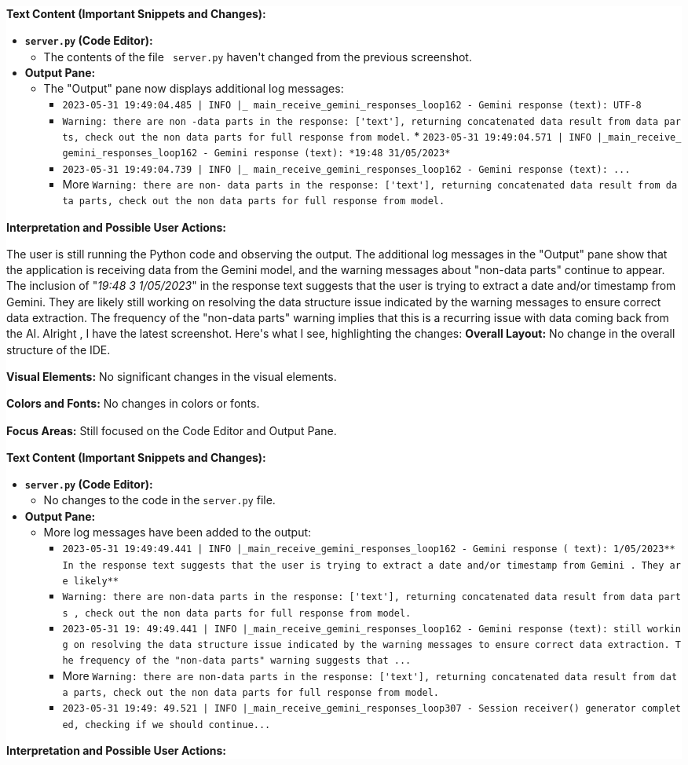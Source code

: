 **Text Content (Important Snippets and Changes):**

*   **`server.py` (Code Editor):**
    *   The contents of the file ` server.py` haven't changed from the previous screenshot.
*   **Output Pane:**
    *   The "Output" pane now displays additional log messages:
        *   `2023-05-31 19:49:04.485 | INFO |_ main_receive_gemini_responses_loop162 - Gemini response (text): UTF-8`
        *   `Warning: there are non -data parts in the response: ['text'], returning concatenated data result from data parts, check out the non data parts for full response from model.` *   `2023-05-31 19:49:04.571 | INFO |_main_receive_ gemini_responses_loop162 - Gemini response (text): *19:48 31/05/2023* `
        *   `2023-05-31 19:49:04.739 | INFO |_ main_receive_gemini_responses_loop162 - Gemini response (text): ...`
        *  More `Warning: there are non- data parts in the response: ['text'], returning concatenated data result from data parts, check out the non data parts for full response from model.`

**Interpretation and Possible User Actions:**

The user is still running the Python code and observing the output. The additional log messages in the "Output" pane show that the application is receiving data from the Gemini model, and the warning messages about "non-data parts" continue to appear. The inclusion of "*19:48 3 1/05/2023*" in the response text suggests that the user is trying to extract a date and/or timestamp from Gemini. They are likely still working on resolving the data structure issue indicated by the warning messages to ensure correct data extraction.  The frequency of the "non-data parts" warning implies that this is a recurring issue with data coming back from the AI. Alright , I have the latest screenshot. Here's what I see, highlighting the changes: **Overall Layout:** No change in the overall structure of the IDE.

**Visual Elements:** No significant changes in the visual elements.

**Colors and Fonts:** No changes in colors or fonts.

**Focus Areas:** Still focused on the Code Editor and Output Pane.

**Text Content (Important Snippets and Changes):**

* **`server.py` (Code Editor):**
    *   No changes to the code in the `server.py` file.
* **Output Pane:**
    *   More log messages have been added to the output:
        *   `2023-05-31 19:49:49.441 | INFO |_main_receive_gemini_responses_loop162 - Gemini response ( text): 1/05/2023** In the response text suggests that the user is trying to extract a date and/or timestamp from Gemini . They are likely**`
        *   `Warning: there are non-data parts in the response: ['text'], returning concatenated data result from data parts , check out the non data parts for full response from model.`
        *   `2023-05-31 19: 49:49.441 | INFO |_main_receive_gemini_responses_loop162 - Gemini response (text): still working on resolving the data structure issue indicated by the warning messages to ensure correct data extraction. The frequency of the "non-data parts" warning suggests that ... `
        *   More `Warning: there are non-data parts in the response: ['text'], returning concatenated data result from data parts, check out the non data parts for full response from model.`
        *   `2023-05-31 19:49: 49.521 | INFO |_main_receive_gemini_responses_loop307 - Session receiver() generator completed, checking if we should continue...`

**Interpretation and Possible User Actions:**
